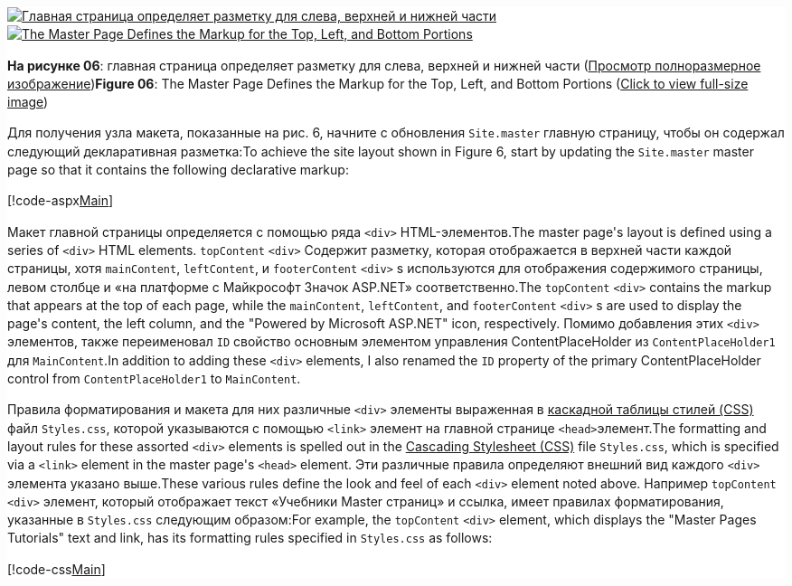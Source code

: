 
<span data-ttu-id="eac9d-215">[![Главная страница определяет разметку для слева, верхней и нижней части](creating-a-site-wide-layout-using-master-pages-vb/_static/image15.png)](creating-a-site-wide-layout-using-master-pages-vb/_static/image14.png)</span><span class="sxs-lookup"><span data-stu-id="eac9d-215">[![The Master Page Defines the Markup for the Top, Left, and Bottom Portions](creating-a-site-wide-layout-using-master-pages-vb/_static/image15.png)](creating-a-site-wide-layout-using-master-pages-vb/_static/image14.png)</span></span>

<span data-ttu-id="eac9d-216">**На рисунке 06**: главная страница определяет разметку для слева, верхней и нижней части ([Просмотр полноразмерное изображение](creating-a-site-wide-layout-using-master-pages-vb/_static/image16.png))</span><span class="sxs-lookup"><span data-stu-id="eac9d-216">**Figure 06**: The Master Page Defines the Markup for the Top, Left, and Bottom Portions  ([Click to view full-size image](creating-a-site-wide-layout-using-master-pages-vb/_static/image16.png))</span></span>


<span data-ttu-id="eac9d-217">Для получения узла макета, показанные на рис. 6, начните с обновления `Site.master` главную страницу, чтобы он содержал следующий декларативная разметка:</span><span class="sxs-lookup"><span data-stu-id="eac9d-217">To achieve the site layout shown in Figure 6, start by updating the `Site.master` master page so that it contains the following declarative markup:</span></span>

[!code-aspx[Main](creating-a-site-wide-layout-using-master-pages-vb/samples/sample2.aspx)]

<span data-ttu-id="eac9d-218">Макет главной страницы определяется с помощью ряда `<div>` HTML-элементов.</span><span class="sxs-lookup"><span data-stu-id="eac9d-218">The master page's layout is defined using a series of `<div>` HTML elements.</span></span> <span data-ttu-id="eac9d-219">`topContent` `<div>` Содержит разметку, которая отображается в верхней части каждой страницы, хотя `mainContent`, `leftContent`, и `footerContent` `<div>` s используются для отображения содержимого страницы, левом столбце и «на платформе с Майкрософт Значок ASP.NET» соответственно.</span><span class="sxs-lookup"><span data-stu-id="eac9d-219">The `topContent` `<div>` contains the markup that appears at the top of each page, while the `mainContent`, `leftContent`, and `footerContent` `<div>` s are used to display the page's content, the left column, and the "Powered by Microsoft ASP.NET" icon, respectively.</span></span> <span data-ttu-id="eac9d-220">Помимо добавления этих `<div>` элементов, также переименовал `ID` свойство основным элементом управления ContentPlaceHolder из `ContentPlaceHolder1` для `MainContent`.</span><span class="sxs-lookup"><span data-stu-id="eac9d-220">In addition to adding these `<div>` elements, I also renamed the `ID` property of the primary ContentPlaceHolder control from `ContentPlaceHolder1` to `MainContent`.</span></span>

<span data-ttu-id="eac9d-221">Правила форматирования и макета для них различные `<div>` элементы выраженная в [каскадной таблицы стилей (CSS)](http://en.wikipedia.org/wiki/Cascading_Style_Sheets) файл `Styles.css`, которой указываются с помощью `<link>` элемент на главной странице `<head>`элемент.</span><span class="sxs-lookup"><span data-stu-id="eac9d-221">The formatting and layout rules for these assorted `<div>` elements is spelled out in the [Cascading Stylesheet (CSS)](http://en.wikipedia.org/wiki/Cascading_Style_Sheets) file `Styles.css`, which is specified via a `<link>` element in the master page's `<head>` element.</span></span> <span data-ttu-id="eac9d-222">Эти различные правила определяют внешний вид каждого `<div>` элемента указано выше.</span><span class="sxs-lookup"><span data-stu-id="eac9d-222">These various rules define the look and feel of each `<div>` element noted above.</span></span> <span data-ttu-id="eac9d-223">Например `topContent` `<div>` элемент, который отображает текст «Учебники Master страниц» и ссылка, имеет правилах форматирования, указанные в `Styles.css` следующим образом:</span><span class="sxs-lookup"><span data-stu-id="eac9d-223">For example, the `topContent` `<div>` element, which displays the "Master Pages Tutorials" text and link, has its formatting rules specified in `Styles.css` as follows:</span></span>

[!code-css[Main](creating-a-site-wide-layout-using-master-pages-vb/samples/sample3.css)]
